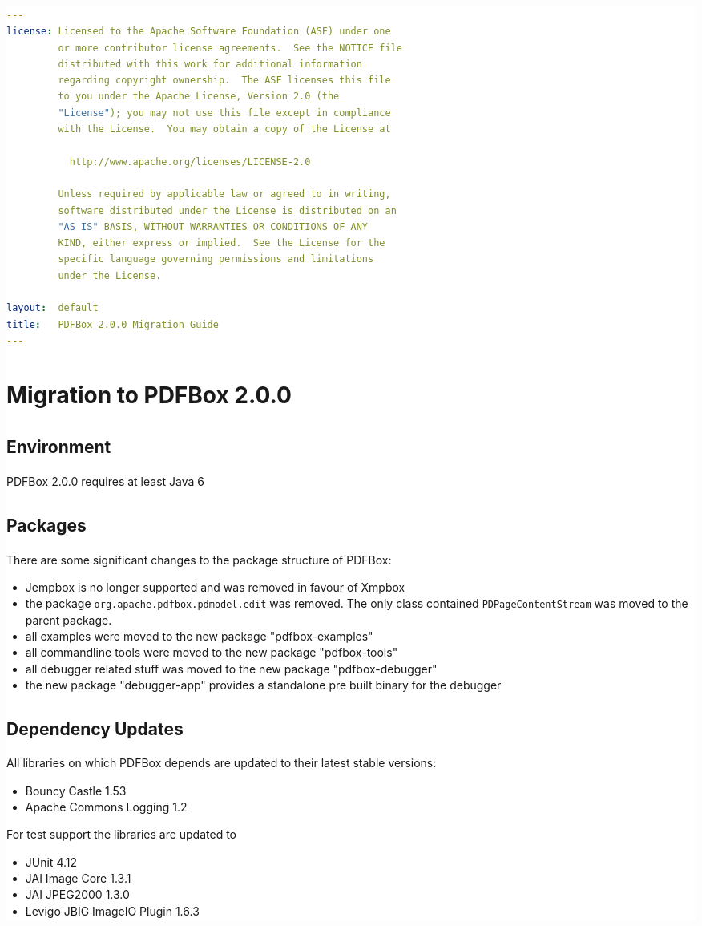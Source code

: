 ```yaml
---
license: Licensed to the Apache Software Foundation (ASF) under one
         or more contributor license agreements.  See the NOTICE file
         distributed with this work for additional information
         regarding copyright ownership.  The ASF licenses this file
         to you under the Apache License, Version 2.0 (the
         "License"); you may not use this file except in compliance
         with the License.  You may obtain a copy of the License at

           http://www.apache.org/licenses/LICENSE-2.0

         Unless required by applicable law or agreed to in writing,
         software distributed under the License is distributed on an
         "AS IS" BASIS, WITHOUT WARRANTIES OR CONDITIONS OF ANY
         KIND, either express or implied.  See the License for the
         specific language governing permissions and limitations
         under the License.

layout:  default
title:   PDFBox 2.0.0 Migration Guide
---
```


# Migration to PDFBox 2.0.0

## Environment
PDFBox 2.0.0 requires at least Java 6

## Packages
There are some significant changes to the package structure of PDFBox:

- Jempbox is no longer supported and was removed in favour of Xmpbox
- the package `org.apache.pdfbox.pdmodel.edit` was removed. The only class contained `PDPageContentStream` was moved to the parent package.
- all examples were moved to the new package "pdfbox-examples"
- all commandline tools were moved to the new package "pdfbox-tools"
- all debugger related stuff was moved to the new package "pdfbox-debugger"
- the new package "debugger-app" provides a standalone pre built binary for the debugger

## Dependency Updates
All libraries on which PDFBox depends are updated to their latest stable versions:

- Bouncy Castle 1.53
- Apache Commons Logging 1.2

For test support the libraries are updated to

- JUnit 4.12
- JAI Image Core 1.3.1
- JAI JPEG2000 1.3.0
- Levigo JBIG ImageIO Plugin 1.6.3
